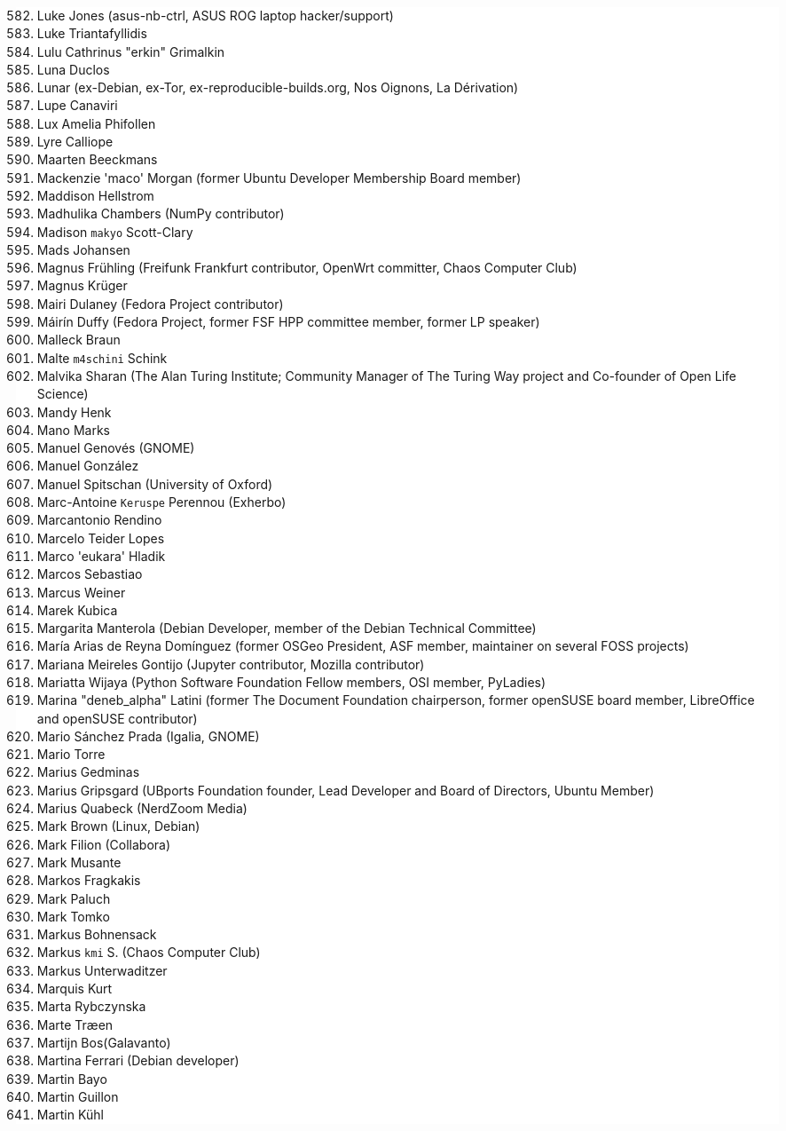 582. Luke Jones (asus-nb-ctrl, ASUS ROG laptop hacker/support)
583. Luke Triantafyllidis
584. Lulu Cathrinus "erkin" Grimalkin
585. Luna Duclos
586. Lunar (ex-Debian, ex-Tor, ex-reproducible-builds.org, Nos Oignons, La Dérivation)
587. Lupe Canaviri
588. Lux Amelia Phifollen
589. Lyre Calliope
590. Maarten Beeckmans
591. Mackenzie 'maco' Morgan (former Ubuntu Developer Membership Board member)
592. Maddison Hellstrom
593. Madhulika Chambers (NumPy contributor)
594. Madison `makyo` Scott-Clary
595. Mads Johansen
596. Magnus Frühling (Freifunk Frankfurt contributor, OpenWrt committer, Chaos Computer Club)
597. Magnus Krüger
598. Mairi Dulaney (Fedora Project contributor)
599. Máirín Duffy (Fedora Project, former FSF HPP committee member, former LP speaker)
600. Malleck Braun
601. Malte `m4schini` Schink
602. Malvika Sharan (The Alan Turing Institute; Community Manager of The Turing Way project and Co-founder of Open Life Science)
603. Mandy Henk
604. Mano Marks
605. Manuel Genovés (GNOME)
606. Manuel González
607. Manuel Spitschan (University of Oxford)
608. Marc-Antoine `Keruspe` Perennou (Exherbo)
609. Marcantonio Rendino
610. Marcelo Teider Lopes
611. Marco 'eukara' Hladik
612. Marcos Sebastiao
613. Marcus Weiner
614. Marek Kubica
615. Margarita Manterola (Debian Developer, member of the Debian Technical Committee)
616. María Arias de Reyna Domínguez (former OSGeo President, ASF member, maintainer on several FOSS projects)
617. Mariana Meireles Gontijo (Jupyter contributor, Mozilla contributor)
618. Mariatta Wijaya (Python Software Foundation Fellow members, OSI member, PyLadies)
619. Marina "deneb_alpha" Latini (former The Document Foundation chairperson, former openSUSE board member, LibreOffice and openSUSE contributor)
620. Mario Sánchez Prada (Igalia, GNOME)
621. Mario Torre
622. Marius Gedminas
623. Marius Gripsgard (UBports Foundation founder, Lead Developer and Board of Directors, Ubuntu Member)
624. Marius Quabeck (NerdZoom Media)
625. Mark Brown (Linux, Debian)
626. Mark Filion (Collabora)
627. Mark Musante
628. Markos Fragkakis
629. Mark Paluch
630. Mark Tomko
631. Markus Bohnensack
632. Markus `kmi` S. (Chaos Computer Club)
633. Markus Unterwaditzer
634. Marquis Kurt
635. Marta Rybczynska
636. Marte Træen
637. Martijn Bos(Galavanto)
638. Martina Ferrari (Debian developer)
639. Martin Bayo
640. Martin Guillon
641. Martin Kühl